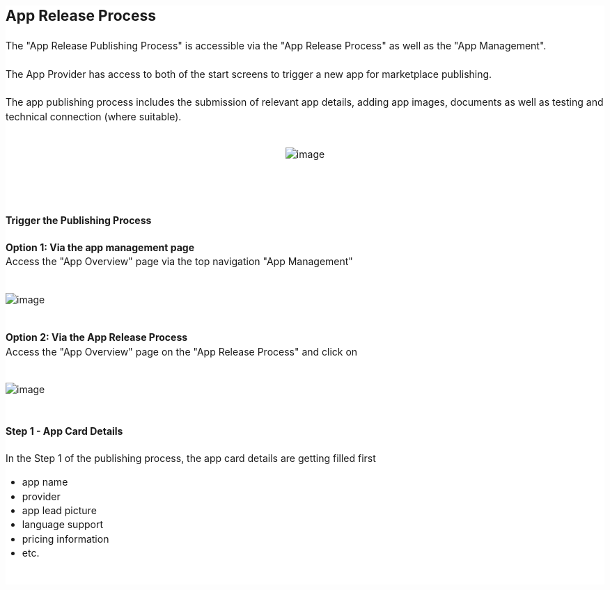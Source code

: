 ## App Release Process

The "App Release Publishing Process" is accessible via the "App Release Process" as well as the "App Management".  
<br>
The App Provider has access to both of the start screens to trigger a new app for marketplace publishing.  
<br>
The app publishing process includes the submission of relevant app details, adding app images, documents as well as testing and technical connection (where suitable).  
<br>

<p align="center">
<img width="862" alt="image" src="https://user-images.githubusercontent.com/94133633/215894184-38a86c3e-4583-4b7f-ac9a-86b6f3e0f82b.png">
</p>

<br>
<br>

#### Trigger the Publishing Process

<strong> Option 1: Via the app management page </strong>
<br>
Access the "App Overview" page via the top navigation "App Management" 
<br>
<br>

<img width="222" alt="image" src="https://user-images.githubusercontent.com/94133633/218282685-019ea98f-e77d-4fe8-a811-46d4cdf0a2d3.png">

<br>
<br>

<strong> Option 2: Via the App Release Process </strong>
<br>
Access the "App Overview" page on the "App Release Process"
and click on
<br>
<br>

<img width="187" alt="image" src="https://user-images.githubusercontent.com/94133633/218282773-a7d2479e-5e90-456c-b70b-ed54730440bf.png">

<br>
<br>

#### Step 1 - App Card Details

In the Step 1 of the publishing process, the app card details are getting filled first

* app name
* provider
* app lead picture
* language support
* pricing information
* etc.
<br>
